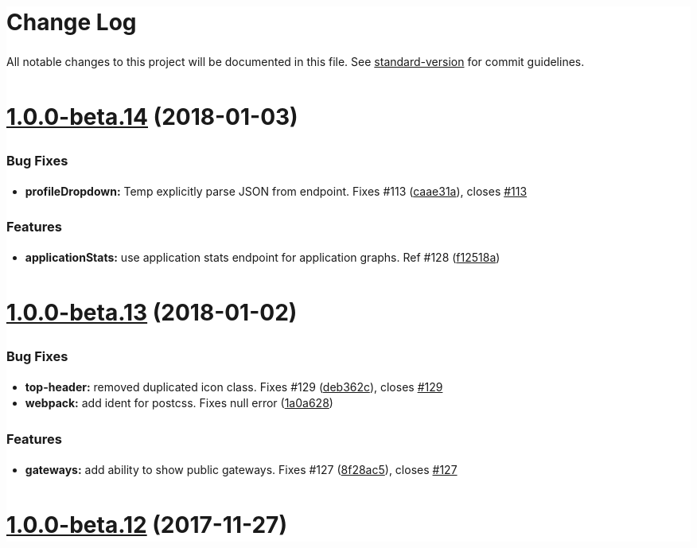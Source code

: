 # Change Log

All notable changes to this project will be documented in this file. See [standard-version](https://github.com/conventional-changelog/standard-version) for commit guidelines.

<a name="1.0.0-beta.14"></a>
# [1.0.0-beta.14](https://ghe.telenordigital.com/per-kristian-kummermo/ee-lora-self-service-portal/compare/v1.0.0-beta.13...v1.0.0-beta.14) (2018-01-03)


### Bug Fixes

* **profileDropdown:** Temp explicitly parse JSON from endpoint. Fixes #113 ([caae31a](https://ghe.telenordigital.com/per-kristian-kummermo/ee-lora-self-service-portal/commits/caae31a)), closes [#113](https://ghe.telenordigital.com/per-kristian-kummermo/ee-lora-self-service-portal/issues/113)


### Features

* **applicationStats:** use application stats endpoint for application graphs. Ref #128 ([f12518a](https://ghe.telenordigital.com/per-kristian-kummermo/ee-lora-self-service-portal/commits/f12518a))



<a name="1.0.0-beta.13"></a>
# [1.0.0-beta.13](https://ghe.telenordigital.com/per-kristian-kummermo/ee-lora-self-service-portal/compare/v1.0.0-beta.12...v1.0.0-beta.13) (2018-01-02)


### Bug Fixes

* **top-header:** removed duplicated icon class. Fixes #129 ([deb362c](https://ghe.telenordigital.com/per-kristian-kummermo/ee-lora-self-service-portal/commits/deb362c)), closes [#129](https://ghe.telenordigital.com/per-kristian-kummermo/ee-lora-self-service-portal/issues/129)
* **webpack:** add ident for postcss. Fixes null error ([1a0a628](https://ghe.telenordigital.com/per-kristian-kummermo/ee-lora-self-service-portal/commits/1a0a628))


### Features

* **gateways:** add ability to show public gateways. Fixes #127 ([8f28ac5](https://ghe.telenordigital.com/per-kristian-kummermo/ee-lora-self-service-portal/commits/8f28ac5)), closes [#127](https://ghe.telenordigital.com/per-kristian-kummermo/ee-lora-self-service-portal/issues/127)



<a name="1.0.0-beta.12"></a>
# [1.0.0-beta.12](https://ghe.telenordigital.com/per-kristian-kummermo/ee-lora-self-service-portal/compare/v1.0.0-beta.11-patch.8...v1.0.0-beta.12) (2017-11-27)
